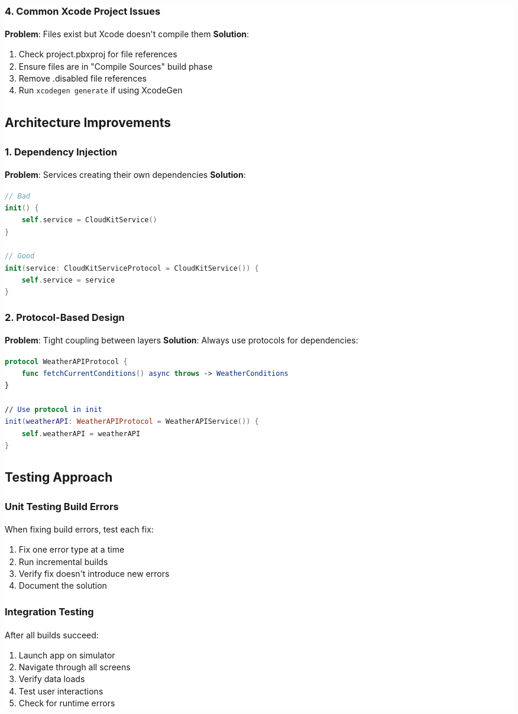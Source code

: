 ### 4. Common Xcode Project Issues
**Problem**: Files exist but Xcode doesn't compile them
**Solution**:
1. Check project.pbxproj for file references
2. Ensure files are in "Compile Sources" build phase
3. Remove .disabled file references
4. Run `xcodegen generate` if using XcodeGen

## Architecture Improvements

### 1. Dependency Injection
**Problem**: Services creating their own dependencies
**Solution**:
```swift
// Bad
init() {
    self.service = CloudKitService()
}

// Good
init(service: CloudKitServiceProtocol = CloudKitService()) {
    self.service = service
}
```

### 2. Protocol-Based Design
**Problem**: Tight coupling between layers
**Solution**: Always use protocols for dependencies:
```swift
protocol WeatherAPIProtocol {
    func fetchCurrentConditions() async throws -> WeatherConditions
}

// Use protocol in init
init(weatherAPI: WeatherAPIProtocol = WeatherAPIService()) {
    self.weatherAPI = weatherAPI
}
```

## Testing Approach

### Unit Testing Build Errors
When fixing build errors, test each fix:
1. Fix one error type at a time
2. Run incremental builds
3. Verify fix doesn't introduce new errors
4. Document the solution

### Integration Testing
After all builds succeed:
1. Launch app on simulator
2. Navigate through all screens
3. Verify data loads
4. Test user interactions
5. Check for runtime errors
